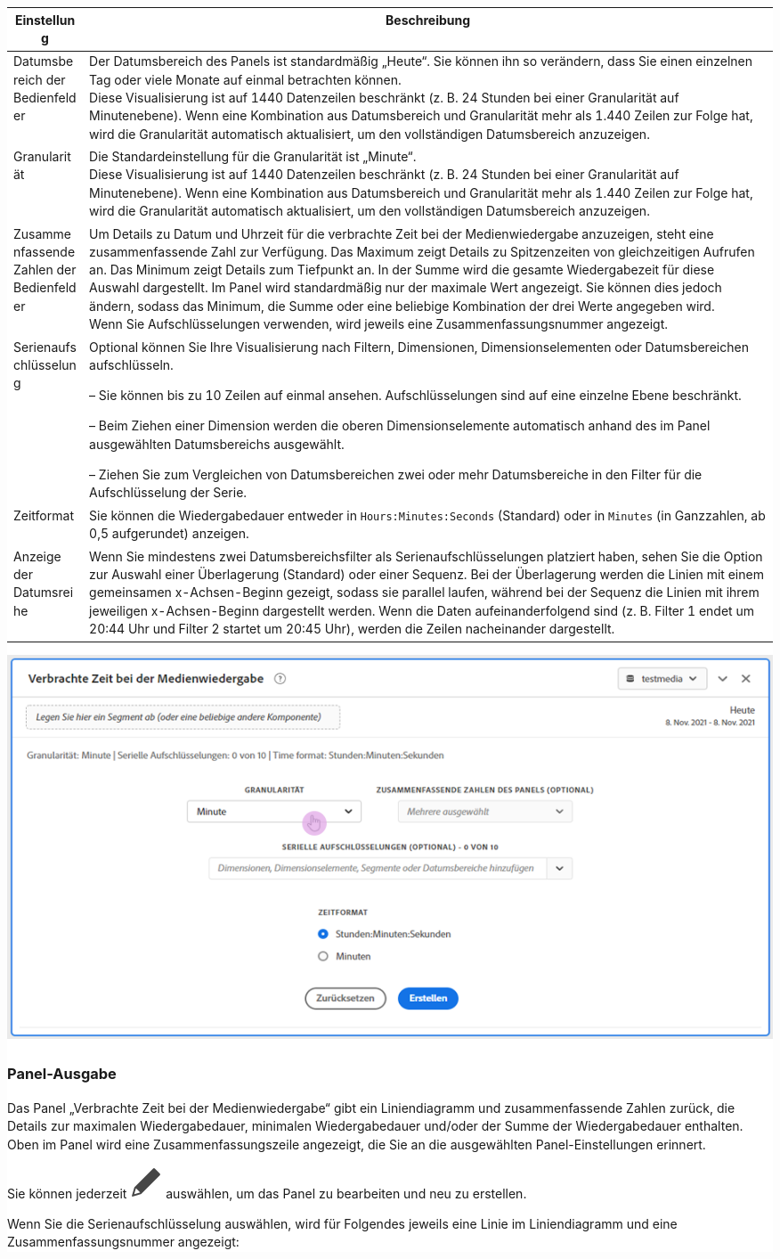 | Einstellung | Beschreibung |
|---|---|
| Datumsbereich der Bedienfelder | Der Datumsbereich des Panels ist standardmäßig „Heute“. Sie können ihn so verändern, dass Sie einen einzelnen Tag oder viele Monate auf einmal betrachten können.<br>Diese Visualisierung ist auf 1440 Datenzeilen beschränkt (z. B. 24 Stunden bei einer Granularität auf Minutenebene). Wenn eine Kombination aus Datumsbereich und Granularität mehr als 1.440 Zeilen zur Folge hat, wird die Granularität automatisch aktualisiert, um den vollständigen Datumsbereich anzuzeigen. |
| Granularität | Die Standardeinstellung für die Granularität ist „Minute“.<br>Diese Visualisierung ist auf 1440 Datenzeilen beschränkt (z. B. 24 Stunden bei einer Granularität auf Minutenebene). Wenn eine Kombination aus Datumsbereich und Granularität mehr als 1.440 Zeilen zur Folge hat, wird die Granularität automatisch aktualisiert, um den vollständigen Datumsbereich anzuzeigen. |
| Zusammenfassende Zahlen der Bedienfelder | Um Details zu Datum und Uhrzeit für die verbrachte Zeit bei der Medienwiedergabe anzuzeigen, steht eine zusammenfassende Zahl zur Verfügung. Das Maximum zeigt Details zu Spitzenzeiten von gleichzeitigen Aufrufen an. Das Minimum zeigt Details zum Tiefpunkt an. In der Summe wird die gesamte Wiedergabezeit für diese Auswahl dargestellt. Im Panel wird standardmäßig nur der maximale Wert angezeigt. Sie können dies jedoch ändern, sodass das Minimum, die Summe oder eine beliebige Kombination der drei Werte angegeben wird.<br>Wenn Sie Aufschlüsselungen verwenden, wird jeweils eine Zusammenfassungsnummer angezeigt. |
| Serienaufschlüsselung | Optional können Sie Ihre Visualisierung nach Filtern, Dimensionen, Dimensionselementen oder Datumsbereichen aufschlüsseln.<p>– Sie können bis zu 10 Zeilen auf einmal ansehen. Aufschlüsselungen sind auf eine einzelne Ebene beschränkt.</p><p>– Beim Ziehen einer Dimension werden die oberen Dimensionselemente automatisch anhand des im Panel ausgewählten Datumsbereichs ausgewählt.</p>– Ziehen Sie zum Vergleichen von Datumsbereichen zwei oder mehr Datumsbereiche in den Filter für die Aufschlüsselung der Serie. |
| Zeitformat | Sie können die Wiedergabedauer entweder in `Hours:Minutes:Seconds` (Standard) oder in `Minutes` (in Ganzzahlen, ab 0,5 aufgerundet) anzeigen. |
| Anzeige der Datumsreihe | Wenn Sie mindestens zwei Datumsbereichsfilter als Serienaufschlüsselungen platziert haben, sehen Sie die Option zur Auswahl einer Überlagerung (Standard) oder einer Sequenz. Bei der Überlagerung werden die Linien mit einem gemeinsamen x-Achsen-Beginn gezeigt, sodass sie parallel laufen, während bei der Sequenz die Linien mit ihrem jeweiligen x-Achsen-Beginn dargestellt werden. Wenn die Daten aufeinanderfolgend sind (z. B. Filter 1 endet um 20:44 Uhr und Filter 2 startet um 20:45 Uhr), werden die Zeilen nacheinander dargestellt. |


![Die Standardansicht „Verbrachte Zeit bei der Medienwiedergabe“.](assets/mpts_default_view.png)

### Panel-Ausgabe

Das Panel „Verbrachte Zeit bei der Medienwiedergabe“ gibt ein Liniendiagramm und zusammenfassende Zahlen zurück, die Details zur maximalen Wiedergabedauer, minimalen Wiedergabedauer und/oder der Summe der Wiedergabedauer enthalten. Oben im Panel wird eine Zusammenfassungszeile angezeigt, die Sie an die ausgewählten Panel-Einstellungen erinnert.

Sie können jederzeit ![Panel „Verbrachte Zeit bei der Medienwiedergabe“ bearbeiten](/help/assets/icons/Edit.svg) auswählen, um das Panel zu bearbeiten und neu zu erstellen.

Wenn Sie die Serienaufschlüsselung auswählen, wird für Folgendes jeweils eine Linie im Liniendiagramm und eine Zusammenfassungsnummer angezeigt:
